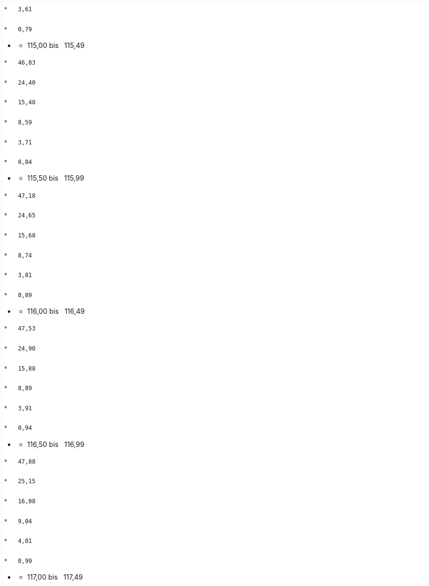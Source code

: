     *   3,61

    *   0,79


*    *   115,00 bis   115,49

    *   46,83

    *   24,40

    *   15,48

    *   8,59

    *   3,71

    *   0,84


*    *   115,50 bis   115,99

    *   47,18

    *   24,65

    *   15,68

    *   8,74

    *   3,81

    *   0,89


*    *   116,00 bis   116,49

    *   47,53

    *   24,90

    *   15,88

    *   8,89

    *   3,91

    *   0,94


*    *   116,50 bis   116,99

    *   47,88

    *   25,15

    *   16,08

    *   9,04

    *   4,01

    *   0,99


*    *   117,00 bis   117,49
